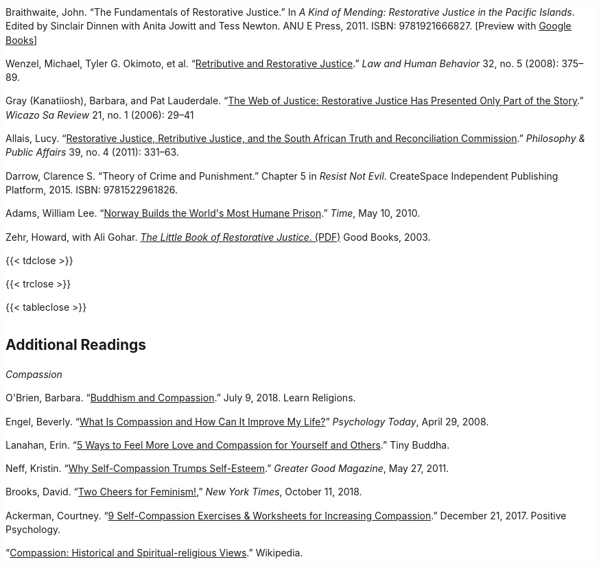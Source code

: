 Braithwaite, John. “The Fundamentals of Restorative Justice.” In _A Kind of Mending: Restorative Justice in the Pacific Islands_. Edited by Sinclair Dinnen with Anita Jowitt and Tess Newton. ANU E Press, 2011. ISBN: 9781921666827. \[Preview with [Google Books](https://books.google.com/books?id=x3dQgvIIw6gC&pg=PA35=onepage#v=onepage&q&f=false)\]

Wenzel, Michael, Tyler G. Okimoto, et al. “[Retributive and Restorative Justice](https://link.springer.com/article/10.1007/s10979-007-9116-6).” _Law and Human Behavior_ 32, no. 5 (2008): 375–89.

Gray (Kanatiiosh), Barbara, and Pat Lauderdale. “[The Web of Justice: Restorative Justice Has Presented Only Part of the Story](https://www.jstor.org/stable/4140297?seq=1#page_scan_tab_contents).” _Wicazo Sa Review_ 21, no. 1 (2006): 29–41

Allais, Lucy. “[Restorative Justice, Retributive Justice, and the South African Truth and Reconciliation Commission](https://www.jstor.org/stable/23261250?seq=1#page_scan_tab_contents).” _Philosophy & Public Affairs_ 39, no. 4 (2011): 331–63.

Darrow, Clarence S. “Theory of Crime and Punishment.” Chapter 5 in _Resist Not Evil_. CreateSpace Independent Publishing Platform, 2015. ISBN: 9781522961826.

Adams, William Lee. “[Norway Builds the World's Most Humane Prison](http://content.time.com/time/magazine/article/0,9171,1986002,00.html).” _Time_, May 10, 2010.

Zehr, Howard, with Ali Gohar. [_The Little Book of Restorative Justice_. (PDF)](https://www.unicef.org/tdad/littlebookrjpakaf.pdf) Good Books, 2003.


{{< tdclose >}}

{{< trclose >}}

{{< tableclose >}}

Additional Readings
-------------------

_Compassion_

O'Brien, Barbara. “[Buddhism and Compassion](https://www.learnreligions.com/buddhism-and-compassion-449719).” July 9, 2018. Learn Religions.

Engel, Beverly. “[What Is Compassion and How Can It Improve My Life?](https://www.psychologytoday.com/us/blog/the-compassion-chronicles/200804/what-is-compassion-and-how-can-it-improve-my-life)” _Psychology Today_, April 29, 2008.

Lanahan, Erin. “[5 Ways to Feel More Love and Compassion for Yourself and Others](https://tinybuddha.com/blog/5-ways-to-feel-more-love-compassion-for-yourself-and-others/).” Tiny Buddha.

Neff, Kristin. “[Why Self-Compassion Trumps Self-Esteem](https://greatergood.berkeley.edu/article/item/try_selfcompassion).” _Greater Good Magazine_, May 27, 2011. 

Brooks, David. “[Two Cheers for Feminism!](https://www.nytimes.com/2018/10/11/opinion/feminism-gender-empathy-psychology.html?action=click&module=Associated&pgtype=Article&region=Footer&contentCollection=David%20Brooks),” _New York Times_, October 11, 2018.

Ackerman, Courtney. “[9 Self-Compassion Exercises & Worksheets for Increasing Compassion](https://positivepsychology.com/self-compassion-exercises-worksheets/).” December 21, 2017. Positive Psychology.

“[Compassion: Historical and Spiritual-religious Views](https://en.wikipedia.org/wiki/Compassion#Historical_and_spiritual-religious_views).” Wikipedia.
